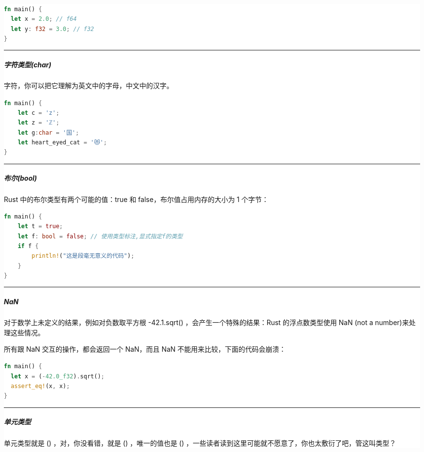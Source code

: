 ```rust
fn main() {
  let x = 2.0; // f64
  let y: f32 = 3.0; // f32
}
```

---

##### 字符类型(char)

字符，你可以把它理解为英文中的字母，中文中的汉字。

```rust
fn main() {
    let c = 'z';
    let z = 'ℤ';
    let g:char = '国';
    let heart_eyed_cat = '😻';
}
```

---

##### 布尔(bool)

Rust 中的布尔类型有两个可能的值：true 和 false，布尔值占用内存的大小为 1 个字节：

```rust
fn main() {
    let t = true;
    let f: bool = false; // 使用类型标注,显式指定f的类型
    if f {
        println!("这是段毫无意义的代码");
    }
}
```

---

##### NaN

对于数学上未定义的结果，例如对负数取平方根 -42.1.sqrt() ，会产生一个特殊的结果：Rust 的浮点数类型使用 NaN (not a number)来处理这些情况。

所有跟 NaN 交互的操作，都会返回一个 NaN，而且 NaN 不能用来比较，下面的代码会崩溃：

```rust
fn main() {
  let x = (-42.0_f32).sqrt();
  assert_eq!(x, x);
}
```

---

##### 单元类型

单元类型就是 () ，对，你没看错，就是 () ，唯一的值也是 () ，一些读者读到这里可能就不愿意了，你也太敷衍了吧，管这叫类型？
